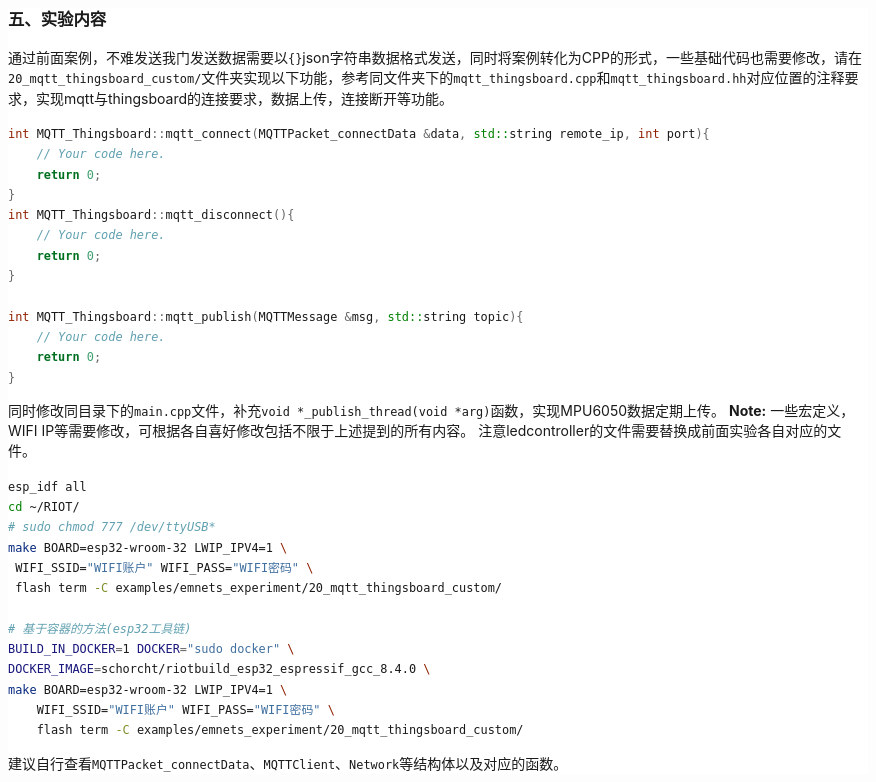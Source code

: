 
### 五、实验内容
通过前面案例，不难发送我门发送数据需要以`{}`json字符串数据格式发送，同时将案例转化为CPP的形式，一些基础代码也需要修改，请在`20_mqtt_thingsboard_custom/`文件夹实现以下功能，参考同文件夹下的`mqtt_thingsboard.cpp`和`mqtt_thingsboard.hh`对应位置的注释要求，实现mqtt与thingsboard的连接要求，数据上传，连接断开等功能。
```c++
int MQTT_Thingsboard::mqtt_connect(MQTTPacket_connectData &data, std::string remote_ip, int port){
    // Your code here.
    return 0;
}
int MQTT_Thingsboard::mqtt_disconnect(){
    // Your code here.
    return 0;
}

int MQTT_Thingsboard::mqtt_publish(MQTTMessage &msg, std::string topic){
    // Your code here.
    return 0;
}
```

同时修改同目录下的`main.cpp`文件，补充`void *_publish_thread(void *arg)`函数，实现MPU6050数据定期上传。
**Note:** 一些宏定义，WIFI IP等需要修改，可根据各自喜好修改包括不限于上述提到的所有内容。
注意ledcontroller的文件需要替换成前面实验各自对应的文件。
```bash
esp_idf all
cd ~/RIOT/
# sudo chmod 777 /dev/ttyUSB*
make BOARD=esp32-wroom-32 LWIP_IPV4=1 \
 WIFI_SSID="WIFI账户" WIFI_PASS="WIFI密码" \ 
 flash term -C examples/emnets_experiment/20_mqtt_thingsboard_custom/

# 基于容器的方法(esp32工具链)
BUILD_IN_DOCKER=1 DOCKER="sudo docker" \
DOCKER_IMAGE=schorcht/riotbuild_esp32_espressif_gcc_8.4.0 \
make BOARD=esp32-wroom-32 LWIP_IPV4=1 \
    WIFI_SSID="WIFI账户" WIFI_PASS="WIFI密码" \ 
    flash term -C examples/emnets_experiment/20_mqtt_thingsboard_custom/
```

建议自行查看`MQTTPacket_connectData`、`MQTTClient`、`Network`等结构体以及对应的函数。
